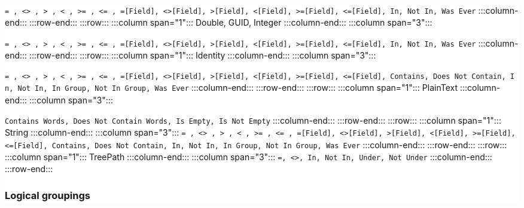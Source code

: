    `= , <> , > , < , >= , <= , =[Field], <>[Field], >[Field], <[Field], >=[Field], <=[Field], In, Not In, Was Ever`
   :::column-end:::
:::row-end:::
:::row:::
   :::column span="1":::
   Double, GUID, Integer
   :::column-end:::
   :::column span="3":::
   
   `= , <> , > , < , >= , <= , =[Field], <>[Field], >[Field], <[Field], >=[Field], <=[Field], In, Not In, Was Ever`
   :::column-end:::
:::row-end:::
:::row:::
   :::column span="1":::
   Identity
   :::column-end:::
   :::column span="3":::
   
   `= , <> , > , < , >= , <= , =[Field], <>[Field], >[Field], <[Field], >=[Field], <=[Field], Contains, Does Not Contain, In, Not In, In Group, Not In Group, Was Ever`
   :::column-end:::
:::row-end:::
:::row:::
   :::column span="1":::
   PlainText
   :::column-end:::
   :::column span="3":::
   
   `Contains Words, Does Not Contain Words, Is Empty, Is Not Empty`
   :::column-end:::
:::row-end:::
:::row:::
   :::column span="1":::
   String
   :::column-end:::
   :::column span="3":::
   `= , <> , > , < , >= , <= , =[Field], <>[Field], >[Field], <[Field], >=[Field], <=[Field], Contains, Does Not Contain, In, Not In, In Group, Not In Group, Was Ever`
   :::column-end:::
:::row-end:::
:::row:::
   :::column span="1":::
   TreePath
   :::column-end:::
   :::column span="3":::
   `=, <>, In, Not In, Under, Not Under`
   :::column-end:::
:::row-end:::



### Logical groupings 

